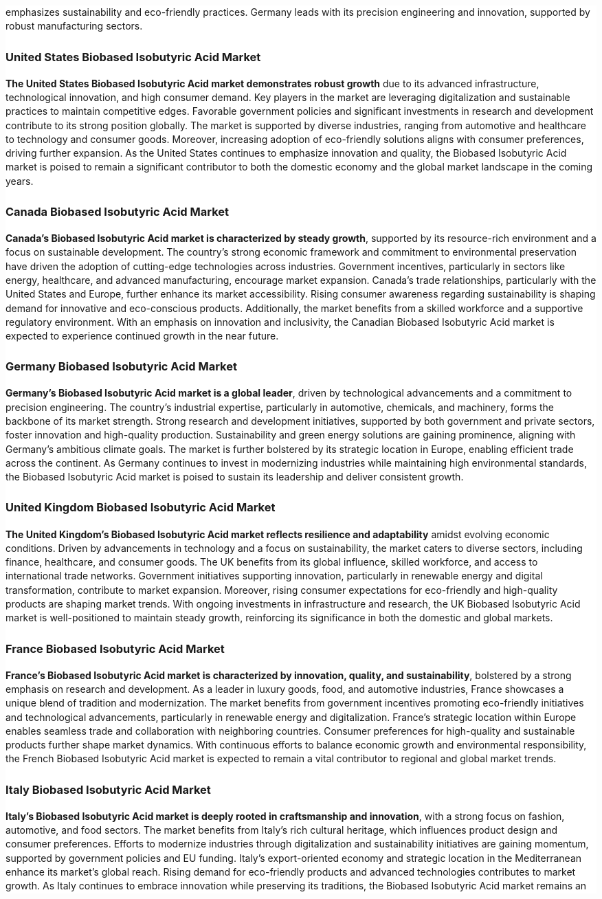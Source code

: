 emphasizes sustainability and eco-friendly practices. Germany leads with its precision engineering and innovation, supported by robust manufacturing sectors.</span></em></p></blockquote><h3><strong>United States Biobased Isobutyric Acid Market</strong></h3><p><strong>The United States Biobased Isobutyric Acid market demonstrates robust growth</strong> due to its advanced infrastructure, technological innovation, and high consumer demand. Key players in the market are leveraging digitalization and sustainable practices to maintain competitive edges. Favorable government policies and significant investments in research and development contribute to its strong position globally. The market is supported by diverse industries, ranging from automotive and healthcare to technology and consumer goods. Moreover, increasing adoption of eco-friendly solutions aligns with consumer preferences, driving further expansion. As the United States continues to emphasize innovation and quality, the Biobased Isobutyric Acid market is poised to remain a significant contributor to both the domestic economy and the global market landscape in the coming years.</p><h3><strong>Canada Biobased Isobutyric Acid Market</strong></h3><p><strong>Canada&rsquo;s Biobased Isobutyric Acid market is characterized by steady growth</strong>, supported by its resource-rich environment and a focus on sustainable development. The country&rsquo;s strong economic framework and commitment to environmental preservation have driven the adoption of cutting-edge technologies across industries. Government incentives, particularly in sectors like energy, healthcare, and advanced manufacturing, encourage market expansion. Canada&rsquo;s trade relationships, particularly with the United States and Europe, further enhance its market accessibility. Rising consumer awareness regarding sustainability is shaping demand for innovative and eco-conscious products. Additionally, the market benefits from a skilled workforce and a supportive regulatory environment. With an emphasis on innovation and inclusivity, the Canadian Biobased Isobutyric Acid market is expected to experience continued growth in the near future.</p><h3><strong>Germany Biobased Isobutyric Acid Market</strong></h3><p><strong>Germany&rsquo;s Biobased Isobutyric Acid market is a global leader</strong>, driven by technological advancements and a commitment to precision engineering. The country&rsquo;s industrial expertise, particularly in automotive, chemicals, and machinery, forms the backbone of its market strength. Strong research and development initiatives, supported by both government and private sectors, foster innovation and high-quality production. Sustainability and green energy solutions are gaining prominence, aligning with Germany&rsquo;s ambitious climate goals. The market is further bolstered by its strategic location in Europe, enabling efficient trade across the continent. As Germany continues to invest in modernizing industries while maintaining high environmental standards, the Biobased Isobutyric Acid market is poised to sustain its leadership and deliver consistent growth.</p><h3><strong>United Kingdom Biobased Isobutyric Acid Market</strong></h3><p><strong>The United Kingdom&rsquo;s Biobased Isobutyric Acid market reflects resilience and adaptability</strong> amidst evolving economic conditions. Driven by advancements in technology and a focus on sustainability, the market caters to diverse sectors, including finance, healthcare, and consumer goods. The UK benefits from its global influence, skilled workforce, and access to international trade networks. Government initiatives supporting innovation, particularly in renewable energy and digital transformation, contribute to market expansion. Moreover, rising consumer expectations for eco-friendly and high-quality products are shaping market trends. With ongoing investments in infrastructure and research, the UK Biobased Isobutyric Acid market is well-positioned to maintain steady growth, reinforcing its significance in both the domestic and global markets.</p><h3><strong>France Biobased Isobutyric Acid Market</strong></h3><p><strong>France&rsquo;s Biobased Isobutyric Acid market is characterized by innovation, quality, and sustainability</strong>, bolstered by a strong emphasis on research and development. As a leader in luxury goods, food, and automotive industries, France showcases a unique blend of tradition and modernization. The market benefits from government incentives promoting eco-friendly initiatives and technological advancements, particularly in renewable energy and digitalization. France&rsquo;s strategic location within Europe enables seamless trade and collaboration with neighboring countries. Consumer preferences for high-quality and sustainable products further shape market dynamics. With continuous efforts to balance economic growth and environmental responsibility, the French Biobased Isobutyric Acid market is expected to remain a vital contributor to regional and global market trends.</p><h3><strong>Italy Biobased Isobutyric Acid Market</strong></h3><p><strong>Italy&rsquo;s Biobased Isobutyric Acid market is deeply rooted in craftsmanship and innovation</strong>, with a strong focus on fashion, automotive, and food sectors. The market benefits from Italy&rsquo;s rich cultural heritage, which influences product design and consumer preferences. Efforts to modernize industries through digitalization and sustainability initiatives are gaining momentum, supported by government policies and EU funding. Italy&rsquo;s export-oriented economy and strategic location in the Mediterranean enhance its market&rsquo;s global reach. Rising demand for eco-friendly products and advanced technologies contributes to market growth. As Italy continues to embrace innovation while preserving its traditions, the Biobased Isobutyric Acid market remains an
